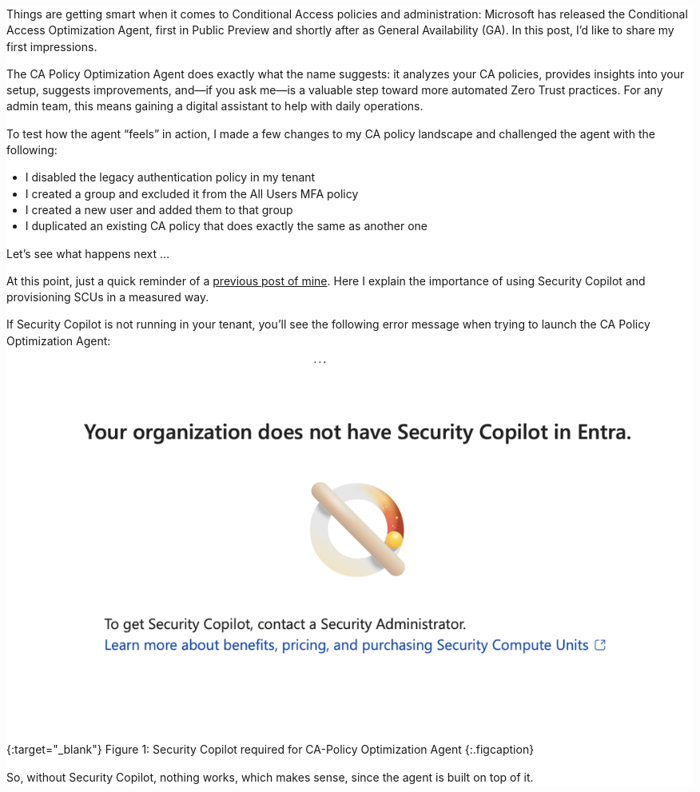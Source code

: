 Things are getting smart when it comes to Conditional Access policies and administration: Microsoft has released the Conditional Access Optimization Agent, first in Public Preview and shortly after as General Availability (GA). In this post, I’d like to share my first impressions.

The CA Policy Optimization Agent does exactly what the name suggests: it analyzes your CA policies, provides insights into your setup, suggests improvements, and—if you ask me—is a valuable step toward more automated Zero Trust practices. For any admin team, this means gaining a digital assistant to help with daily operations.

To test how the agent “feels” in action, I made a few changes to my CA policy landscape and challenged the agent with the following:
  - I disabled the legacy authentication policy in my tenant
  - I created a group and excluded it from the All Users MFA policy
  - I created a new user and added them to that group
  - I duplicated an existing CA policy that does exactly the same as another one

Let’s see what happens next …

At this point, just a quick reminder of a [previous post of mine](https://nothingbutcloud.net/2025-01-16-SCU_ON_OFF/). Here I explain the importance of using Security Copilot and provisioning SCUs in a measured way.

If Security Copilot is not running in your tenant, you’ll see the following error message when trying to launch the CA Policy Optimization Agent:

[![CA-Agent_1](/MyPics/2025-07-28-CA-PolicyAgent1-1.png)](/MyPics/2025-07-28-CA-PolicyAgent1-1.png){:target="_blank"}
Figure 1: Security Copilot required for CA-Policy Optimization Agent
{:.figcaption}

So, without Security Copilot, nothing works, which makes sense, since the agent is built on top of it.

